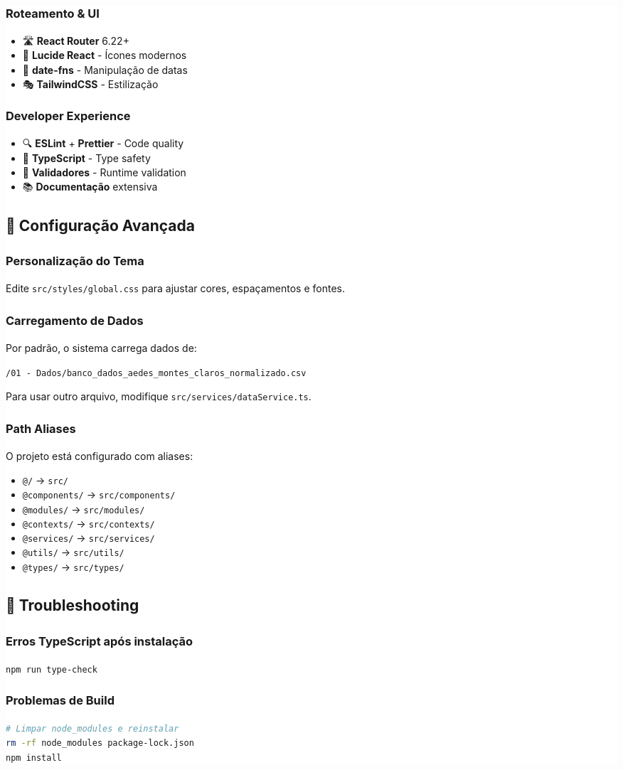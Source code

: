 ### Roteamento & UI
- 🛣️ **React Router** 6.22+
- 🎨 **Lucide React** - Ícones modernos
- 📅 **date-fns** - Manipulação de datas
- 🎭 **TailwindCSS** - Estilização

### Developer Experience
- 🔍 **ESLint** + **Prettier** - Code quality
- 📘 **TypeScript** - Type safety
- 🧪 **Validadores** - Runtime validation
- 📚 **Documentação** extensiva

## 🔧 Configuração Avançada

### Personalização do Tema

Edite `src/styles/global.css` para ajustar cores, espaçamentos e fontes.

### Carregamento de Dados

Por padrão, o sistema carrega dados de:
```
/01 - Dados/banco_dados_aedes_montes_claros_normalizado.csv
```

Para usar outro arquivo, modifique `src/services/dataService.ts`.

### Path Aliases

O projeto está configurado com aliases:
- `@/` → `src/`
- `@components/` → `src/components/`
- `@modules/` → `src/modules/`
- `@contexts/` → `src/contexts/`
- `@services/` → `src/services/`
- `@utils/` → `src/utils/`
- `@types/` → `src/types/`

## 🐛 Troubleshooting

### Erros TypeScript após instalação

```bash
npm run type-check
```

### Problemas de Build

```bash
# Limpar node_modules e reinstalar
rm -rf node_modules package-lock.json
npm install
```
